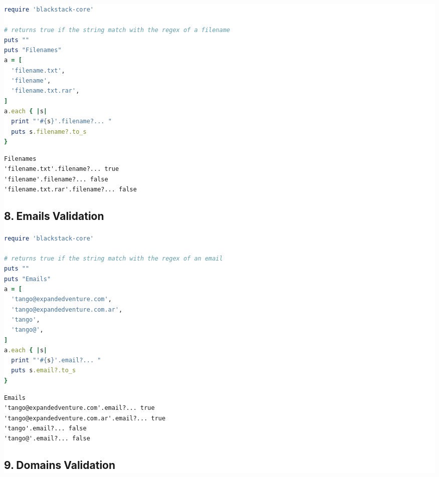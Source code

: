 ```ruby
require 'blackstack-core'

# returns true if the string match with the regex of a filename
puts ""
puts "Filenames"
a = [
  'filename.txt',
  'filename',
  'filename.txt.rar',
]
a.each { |s|
  print "'#{s}'.filename?... "
  puts s.filename?.to_s
}
```

```
Filenames
'filename.txt'.filename?... true
'filename'.filename?... false
'filename.txt.rar'.filename?... false
```

## 8. Emails Validation

```ruby
require 'blackstack-core'

# returns true if the string match with the regex of an email
puts ""
puts "Emails"
a = [
  'tango@expandedventure.com',
  'tango@expandedventure.com.ar',
  'tango',
  'tango@',
]
a.each { |s|
  print "'#{s}'.email?... "
  puts s.email?.to_s
}
```

```
Emails
'tango@expandedventure.com'.email?... true
'tango@expandedventure.com.ar'.email?... true
'tango'.email?... false
'tango@'.email?... false
```

## 9. Domains Validation
